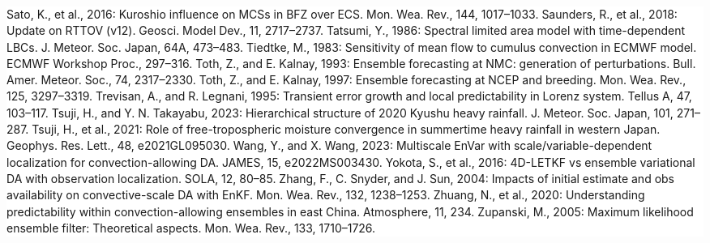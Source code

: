 Sato, K., et al., 2016: Kuroshio influence on MCSs in BFZ over ECS. Mon. Wea. Rev., 144, 1017–1033.
Saunders, R., et al., 2018: Update on RTTOV (v12). Geosci. Model Dev., 11, 2717–2737.
Tatsumi, Y., 1986: Spectral limited area model with time-dependent LBCs. J. Meteor. Soc. Japan, 64A, 473–483.
Tiedtke, M., 1983: Sensitivity of mean flow to cumulus convection in ECMWF model. ECMWF Workshop Proc., 297–316.
Toth, Z., and E. Kalnay, 1993: Ensemble forecasting at NMC: generation of perturbations. Bull. Amer. Meteor. Soc., 74, 2317–2330.
Toth, Z., and E. Kalnay, 1997: Ensemble forecasting at NCEP and breeding. Mon. Wea. Rev., 125, 3297–3319.
Trevisan, A., and R. Legnani, 1995: Transient error growth and local predictability in Lorenz system. Tellus A, 47, 103–117.
Tsuji, H., and Y. N. Takayabu, 2023: Hierarchical structure of 2020 Kyushu heavy rainfall. J. Meteor. Soc. Japan, 101, 271–287.
Tsuji, H., et al., 2021: Role of free-tropospheric moisture convergence in summertime heavy rainfall in western Japan. Geophys. Res. Lett., 48, e2021GL095030.
Wang, Y., and X. Wang, 2023: Multiscale EnVar with scale/variable-dependent localization for convection-allowing DA. JAMES, 15, e2022MS003430.
Yokota, S., et al., 2016: 4D-LETKF vs ensemble variational DA with observation localization. SOLA, 12, 80–85.
Zhang, F., C. Snyder, and J. Sun, 2004: Impacts of initial estimate and obs availability on convective-scale DA with EnKF. Mon. Wea. Rev., 132, 1238–1253.
Zhuang, N., et al., 2020: Understanding predictability within convection-allowing ensembles in east China. Atmosphere, 11, 234.
Zupanski, M., 2005: Maximum likelihood ensemble filter: Theoretical aspects. Mon. Wea. Rev., 133, 1710–1726.
